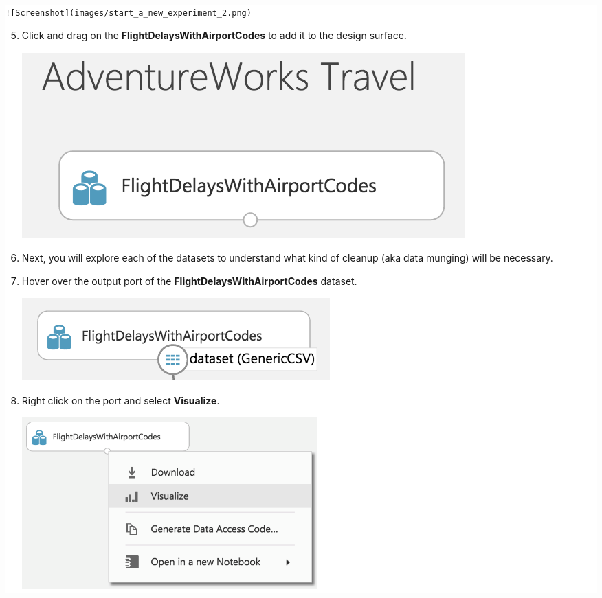     ![Screenshot](images/start_a_new_experiment_2.png)

5. Click and drag on the **FlightDelaysWithAirportCodes** to add it to the design surface.

    ![Screenshot](images/start_a_new_experiment_3.png)

6. Next, you will explore each of the datasets to understand what kind of cleanup (aka data munging) will be necessary.
7. Hover over the output port of the **FlightDelaysWithAirportCodes** dataset.

    ![Screenshot](images/start_a_new_experiment_4.png)

8. Right click on the port and select **Visualize**.

    ![Screenshot](images/start_a_new_experiment_5.png)
